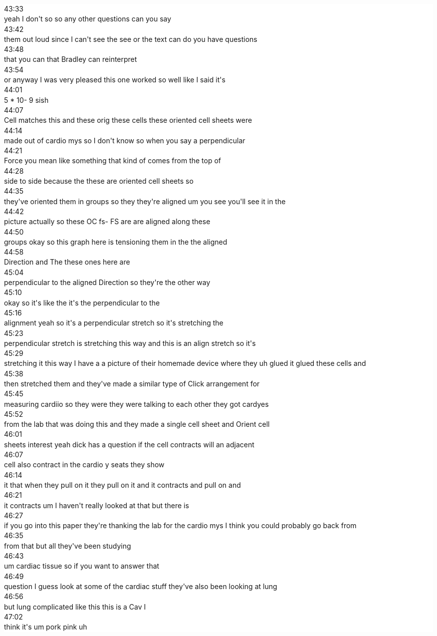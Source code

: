 43:33     
yeah I don't so so any other questions can you say     
43:42     
them out loud since I can't see the see or the text can do you have questions     
43:48     
that you can that Bradley can reinterpret     
43:54     
or anyway I was very pleased this one worked so well like I said it's     
44:01     
5 * 10- 9 sish     
44:07     
Cell matches this and these orig these cells these oriented cell sheets were     
44:14     
made out of cardio mys so I don't know so when you say a perpendicular     
44:21     
Force you mean like something that kind of comes from the top of     
44:28     
side to side because the these are oriented cell sheets so     
44:35     
they've oriented them in groups so they they're aligned um you see you'll see it in the     
44:42     
picture actually so these OC fs- FS are are aligned along these     
44:50     
groups okay so this graph here is tensioning them in the the aligned     
44:58     
Direction and The these ones here are     
45:04     
perpendicular to the aligned Direction so they're the other way     
45:10     
okay so it's like the it's the perpendicular to the     
45:16     
alignment yeah so it's a perpendicular stretch so it's stretching the     
45:23     
perpendicular stretch is stretching this way and this is an align stretch so it's     
45:29     
stretching it this way I have a a picture of their homemade device where they uh glued it glued these cells and     
45:38     
then stretched them and they've made a similar type of Click arrangement for     
45:45     
measuring cardiio so they were they were talking to each other they got cardyes     
45:52     
from the lab that was doing this and they made a single cell sheet and Orient cell     
46:01     
sheets interest yeah dick has a question if the cell contracts will an adjacent     
46:07     
cell also contract in the cardio y seats they show     
46:14     
it that when they pull on it they pull on it and it contracts and pull on and     
46:21     
it contracts um I haven't really looked at that but there is     
46:27     
if you go into this paper they're thanking the lab for the cardio mys I think you could probably go back from     
46:35     
from that but all they've been studying     
46:43     
um cardiac tissue so if you want to answer that     
46:49     
question I guess look at some of the cardiac stuff they've also been looking at lung     
46:56     
but lung complicated like this this is a Cav I     
47:02     
think it's um pork pink uh     
